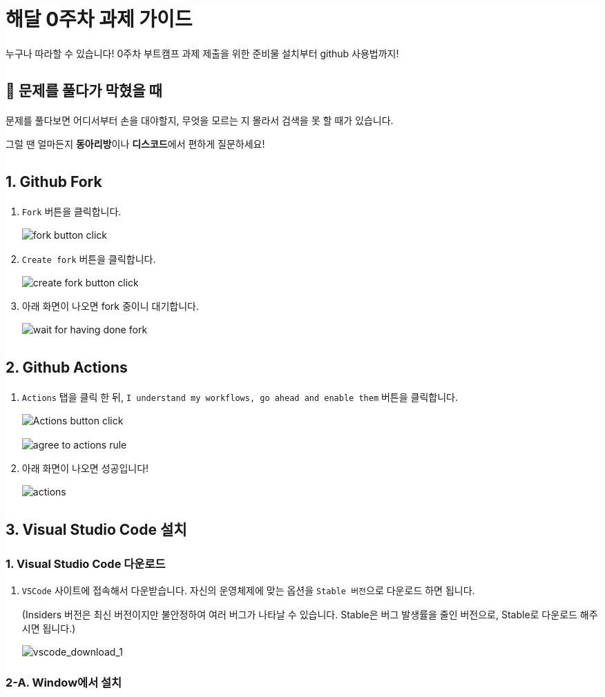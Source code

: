 # 해달 0주차 과제 가이드

누구나 따라할 수 있습니다! 0주차 부트캠프 과제 제출을 위한 준비물 설치부터 github 사용법까지!

## 🧱 문제를 풀다가 막혔을 때

문제를 풀다보면 어디서부터 손을 대야할지, 무엇을 모르는 지 몰라서 검색을 못 할 때가 있습니다.

그럴 땐 얼마든지 **동아리방**이나 **디스코드**에서 편하게 질문하세요!

## 1. Github Fork

1. `Fork` 버튼을 클릭합니다.

   ![fork button click](./assets/1-1.png)

1. `Create fork` 버튼을 클릭합니다.

   ![create fork button click](./assets/1-2.png)

1. 아래 화면이 나오면 fork 중이니 대기합니다.

   ![wait for having done fork](./assets/1-3.png)

## 2. Github Actions

1. `Actions` 탭을 클릭 한 뒤, `I understand my workflows, go ahead and enable them` 버튼을 클릭합니다.

   ![Actions button click](./assets/1-4.png)

   ![agree to actions rule](./assets/1-5.png)

1. 아래 화면이 나오면 성공입니다!

   ![actions](./assets/1-6.png)

## 3. Visual Studio Code 설치

### 1. Visual Studio Code 다운로드

1. `VSCode` 사이트에 접속해서 다운받습니다.
   자신의 운영체제에 맞는 옵션을 `Stable 버전`으로 다운로드 하면 됩니다.

   (Insiders 버전은 최신 버전이지만 불안정하여 여러 버그가 나타날 수 있습니다.
   Stable은 버그 발생률을 줄인 버전으로, Stable로 다운로드 해주시면 됩니다.)

   ![vscode_download_1](https://github.com/KNU-HAEDAL/bootcamp_division_homework/assets/138651699/7fa45d63-bc86-4664-8b0f-d4ca391cdfc7)

### 2-A. Window에서 설치

